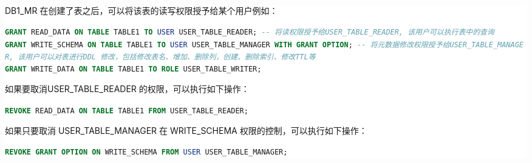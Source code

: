 DB1_MR 在创建了表之后，可以将该表的读写权限授予给某个用户例如：

```SQL
GRANT READ_DATA ON TABLE TABLE1 TO USER USER_TABLE_READER; -- 将读权限授予给USER_TABLE_READER, 该用户可以执行表中的查询
GRANT WRITE_SCHEMA ON TABLE TABLE1 TO USER USER_TABLE_MANAGER WITH GRANT OPTION; -- 将元数据修改权限授予给USER_TABLE_MANAGER, 该用户可以对表进行DDL 修改，包括修改表名、增加、删除列，创建、删除索引、修改TTL等
GRANT WRITE_DATA ON TABLE TABLE1 TO ROLE USER_TABLE_WRITER;
```

如果要取消USER_TABLE_READER 的权限，可以执行如下操作：

```SQL
REVOKE READ_DATA ON TABLE TABLE1 FROM USER_TABLE_READER;
```

如果只要取消 USER_TABLE_MANAGER 在 WRITE_SCHEMA 权限的控制，可以执行如下操作：

```SQL
REVOKE GRANT OPTION ON WRITE_SCHEMA FROM USER USER_TABLE_MANAGER;
```